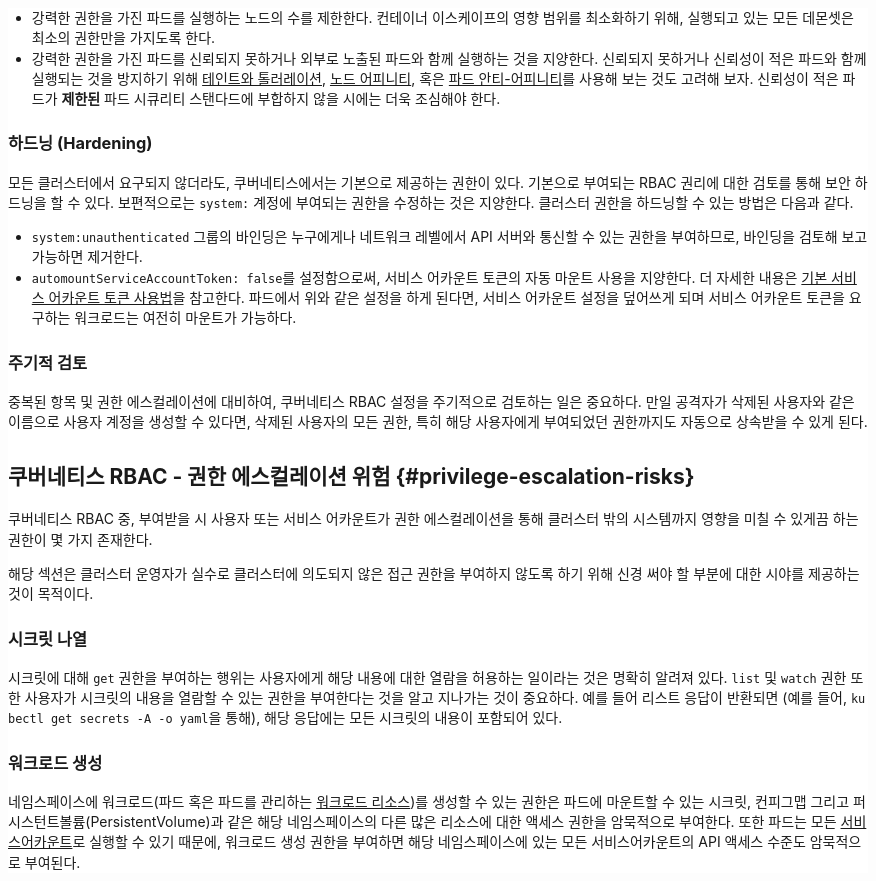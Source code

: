  - 강력한 권한을 가진 파드를 실행하는 노드의 수를 제한한다. 
   컨테이너 이스케이프의 영향 범위를 최소화하기 위해, 실행되고 있는 모든 데몬셋은 최소의 권한만을 가지도록 한다.
 - 강력한 권한을 가진 파드를 신뢰되지 못하거나 외부로 노출된 파드와 함께 실행하는 것을 지양한다. 
   신뢰되지 못하거나 신뢰성이 적은 파드와 함께 실행되는 것을 방지하기 위해 
   [테인트와 톨러레이션](/ko/docs/concepts/scheduling-eviction/taint-and-toleration/),
   [노드 어피니티](/ko/docs/concepts/scheduling-eviction/assign-pod-node/#node-affinity), 혹은
   [파드 안티-어피니티](/ko/docs/concepts/scheduling-eviction/assign-pod-node/#inter-pod-affinity-and-anti-affinity)를 사용해 보는 것도 고려해 보자.
   신뢰성이 적은 파드가 **제한된** 파드 시큐리티 스탠다드에 부합하지 않을 시에는 더욱 조심해야 한다.

### 하드닝 (Hardening)

모든 클러스터에서 요구되지 않더라도, 쿠버네티스에서는 기본으로 제공하는 권한이 있다.
기본으로 부여되는 RBAC 권리에 대한 검토를 통해 보안 하드닝을 할 수 있다.
보편적으로는 `system:` 계정에 부여되는 권한을 수정하는 것은 지양한다.
클러스터 권한을 하드닝할 수 있는 방법은 다음과 같다.

- `system:unauthenticated` 그룹의 바인딩은 누구에게나
 네트워크 레벨에서 API 서버와 통신할 수 있는 권한을 부여하므로, 바인딩을 검토해 보고 가능하면 제거한다.
- `automountServiceAccountToken: false`를 설정함으로써, 서비스 어카운트 토큰의 자동 마운트 사용을 지양한다.
 더 자세한 내용은
 [기본 서비스 어카운트 토큰 사용법](/docs/tasks/configure-pod-container/configure-service-account/#use-the-default-service-account-to-access-the-api-server)을 참고한다.
 파드에서 위와 같은 설정을 하게 된다면,
 서비스 어카운트 설정을 덮어쓰게 되며 서비스 어카운트 토큰을 요구하는 워크로드는 여전히 마운트가 가능하다.

### 주기적 검토

중복된 항목 및 권한 에스컬레이션에 대비하여,
쿠버네티스 RBAC 설정을 주기적으로 검토하는 일은 중요하다.
만일 공격자가 삭제된 사용자와 같은 이름으로 사용자 계정을 생성할 수 있다면,
삭제된 사용자의 모든 권한, 특히 해당 사용자에게 부여되었던 권한까지도
자동으로 상속받을 수 있게 된다.

## 쿠버네티스 RBAC - 권한 에스컬레이션 위험 {#privilege-escalation-risks}

쿠버네티스 RBAC 중, 부여받을 시 사용자 또는 서비스 어카운트가 권한 에스컬레이션을 통해 
클러스터 밖의 시스템까지 영향을 미칠 수 있게끔 하는 권한이 몇 가지 존재한다.

해당 섹션은 클러스터 운영자가 실수로 클러스터에 의도되지 않은 접근 권한을 
부여하지 않도록 하기 위해 신경 써야 할 부분에 대한 시야를 제공하는 것이 목적이다.

### 시크릿 나열

시크릿에 대해 `get` 권한을 부여하는 행위는 사용자에게 해당 내용에 대한 열람을 허용하는 일이라는 것은 명확히 알려져 있다.
`list` 및 `watch` 권한 또한 사용자가 시크릿의 내용을 열람할 수 있는 권한을 부여한다는 것을 알고 지나가는 것이 중요하다.
예를 들어 리스트 응답이 반환되면 (예를 들어, `kubectl get secrets -A -o yaml`을 통해), 
해당 응답에는 모든 시크릿의 내용이 포함되어 있다.

### 워크로드 생성

네임스페이스에 워크로드(파드 혹은 파드를 관리하는 
[워크로드 리소스](/ko/docs/concepts/workloads/controllers/))를 생성할 수 있는 권한은
파드에 마운트할 수 있는 시크릿, 컨피그맵 그리고 퍼시스턴트볼륨(PersistentVolume)과 같은 해당 네임스페이스의 다른 많은 리소스에 대한 
액세스 권한을 암묵적으로 부여한다. 또한 파드는 모든 [서비스어카운트](/ko/docs/reference/access-authn-authz/service-accounts-admin/)로 
실행할 수 있기 때문에, 워크로드 생성 권한을 부여하면 
해당 네임스페이스에 있는 모든 서비스어카운트의 API 액세스 수준도 암묵적으로 
부여된다.
